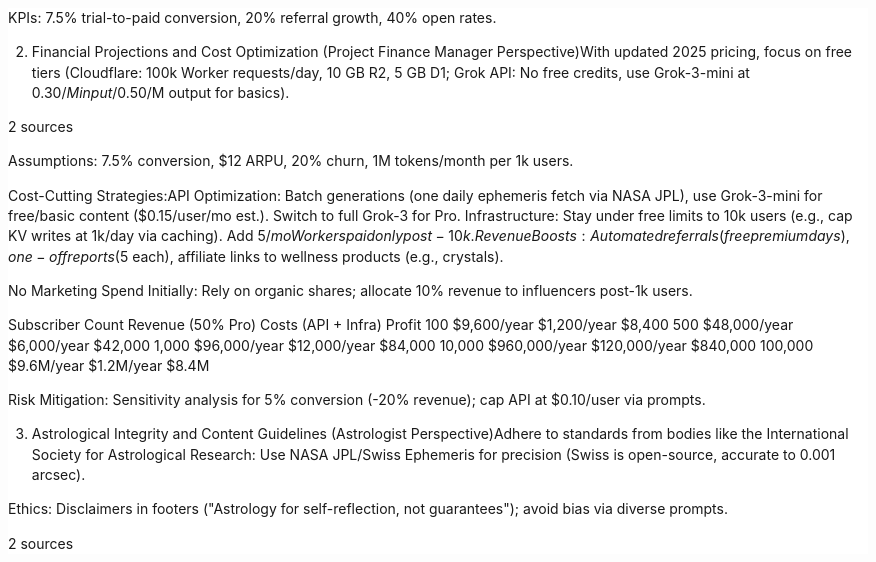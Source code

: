 KPIs: 7.5% trial-to-paid conversion, 20% referral growth, 40% open rates. 

2. Financial Projections and Cost Optimization (Project Finance Manager Perspective)With updated 2025 pricing, focus on free tiers (Cloudflare: 100k Worker requests/day, 10 GB R2, 5 GB D1; Grok API: No free credits, use Grok-3-mini at $0.30/M input/$0.50/M output for basics). 

2 sources

 Assumptions: 7.5% conversion, $12 ARPU, 20% churn, 1M tokens/month per 1k users. 

Cost-Cutting Strategies:API Optimization: Batch generations (one daily ephemeris fetch via NASA JPL), use Grok-3-mini for free/basic content ($0.15/user/mo est.). Switch to full Grok-3 for Pro.
Infrastructure: Stay under free limits to 10k users (e.g., cap KV writes at 1k/day via caching). Add $5/mo Workers paid only post-10k.
Revenue Boosts: Automated referrals (free premium days), one-off reports ($5 each), affiliate links to wellness products (e.g., crystals). 

No Marketing Spend Initially: Rely on organic shares; allocate 10% revenue to influencers post-1k users.

Subscriber Count
Revenue (50% Pro)
Costs (API + Infra)
Profit
100
$9,600/year
$1,200/year
$8,400
500
$48,000/year
$6,000/year
$42,000
1,000
$96,000/year
$12,000/year
$84,000
10,000
$960,000/year
$120,000/year
$840,000
100,000
$9.6M/year
$1.2M/year
$8.4M

Risk Mitigation: Sensitivity analysis for 5% conversion (-20% revenue); cap API at $0.10/user via prompts. 

3. Astrological Integrity and Content Guidelines (Astrologist Perspective)Adhere to standards from bodies like the International Society for Astrological Research: Use NASA JPL/Swiss Ephemeris for precision (Swiss is open-source, accurate to 0.001 arcsec). 

 Ethics: Disclaimers in footers ("Astrology for self-reflection, not guarantees"); avoid bias via diverse prompts. 

2 sources
